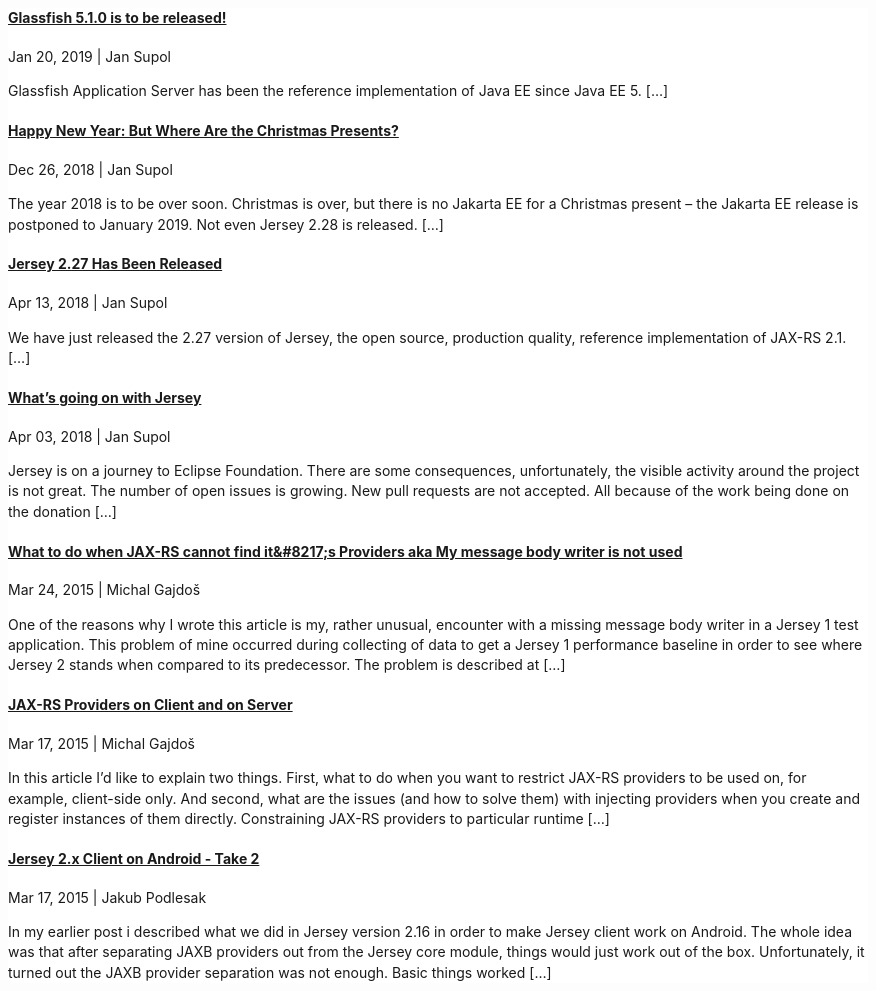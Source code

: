<h4><a class="article" href="{{ site.links.honzablog }}/?p=108" target="_blank">Glassfish 5.1.0 is to be released!</a></h4>
Jan 20, 2019 | Jan Supol

Glassfish Application Server has been the reference implementation of Java EE since Java EE 5. [&#8230;]

<h4><a class="article" href="{{ site.links.honzablog }}/?p=104" target="_blank">Happy New Year: But Where Are the Christmas Presents?</a></h4>
Dec 26, 2018 | Jan Supol

The year 2018 is to be over soon. Christmas is over, but there is no Jakarta EE for a Christmas present –  the Jakarta EE release is postponed to January 2019. Not even Jersey 2.28 is released. [&#8230;]

<h4><a href="{{ site.links.honzablog }}/?p=28" target="_blank">Jersey 2.27 Has Been Released</a></h4> 
Apr 13, 2018 | Jan Supol

We have just released the 2.27 version of Jersey, the open source, production quality, reference implementation of JAX-RS 2.1. [&#8230;] 
   
<h4><a href="{{ site.links.honzablog }}/?p=13" target="_blank">What’s going on with Jersey</a></h4> 
Apr 03, 2018 | Jan Supol

Jersey is on a journey to Eclipse Foundation. There are some consequences, unfortunately, the visible activity around the project is not great. The number of open issues is growing. New pull requests are not accepted. All because of the work being done on the donation [&#8230;]
     
<h4><a href="http://blog.dejavu.sk/2015/03/24/what-to-do-when-jax-rs-cannot-find-its-providers-aka-my-message-body-writer-is-not-used/" target="_blank">What to do when JAX-RS cannot find it&amp;#8217;s Providers aka My message body writer is not used</a></h4>
Mar 24, 2015 | Michal Gajdoš

One of the reasons why I wrote this article is my, rather unusual, encounter with a missing message body writer in a Jersey 1 test application. This problem of mine occurred during collecting of data to get a Jersey 1 performance baseline in order to see where Jersey 2 stands when compared to its predecessor. The problem is described at [&#8230;]

<h4><a href="http://blog.dejavu.sk/2015/03/17/jax-rs-providers-on-client-and-on-server/" target="_blank">JAX-RS Providers on Client and on Server</a></h4>
Mar 17, 2015 | Michal Gajdoš

In this article I’d like to explain two things. First, what to do when you want to restrict JAX-RS providers to be used on, for example, client-side only. And second, what are the issues (and how to solve them) with injecting providers when you create and register instances of them directly. Constraining JAX-RS providers to particular runtime [&#8230;]

<h4><a href="https://blogs.oracle.com/japod/entry/jersey_2_x_client_on1" target="_blank">Jersey 2.x Client on Android - Take 2</a></h4>
Mar 17, 2015 | Jakub Podlesak  

In my earlier post i described what we did in Jersey version 2.16 in order to make Jersey client work on Android. The whole idea was that after separating JAXB providers out from the Jersey core module, things would just work out of the box. Unfortunately, it turned out the JAXB provider separation was not enough. Basic things worked [&#8230;]


[//]: # " Copyright (c) 2018, 2021 Oracle and/or its affiliates. All rights reserved. "
[//]: # "  "
[//]: # " This program and the accompanying materials are made available under the "
[//]: # " terms of the Eclipse Public License v. 2.0, which is available at "
[//]: # " http://www.eclipse.org/legal/epl-2.0. "
[//]: # "  "
[//]: # " This Source Code may also be made available under the following Secondary "
[//]: # " Licenses when the conditions for such availability set forth in the "
[//]: # " Eclipse Public License v. 2.0 are satisfied: GNU General Public License, "
[//]: # " version 2 with the GNU Classpath Exception, which is available at "
[//]: # " https://www.gnu.org/software/classpath/license.html. "
[//]: # "  "
[//]: # " SPDX-License-Identifier: EPL-2.0 OR GPL-2.0 WITH Classpath-exception-2.0 "